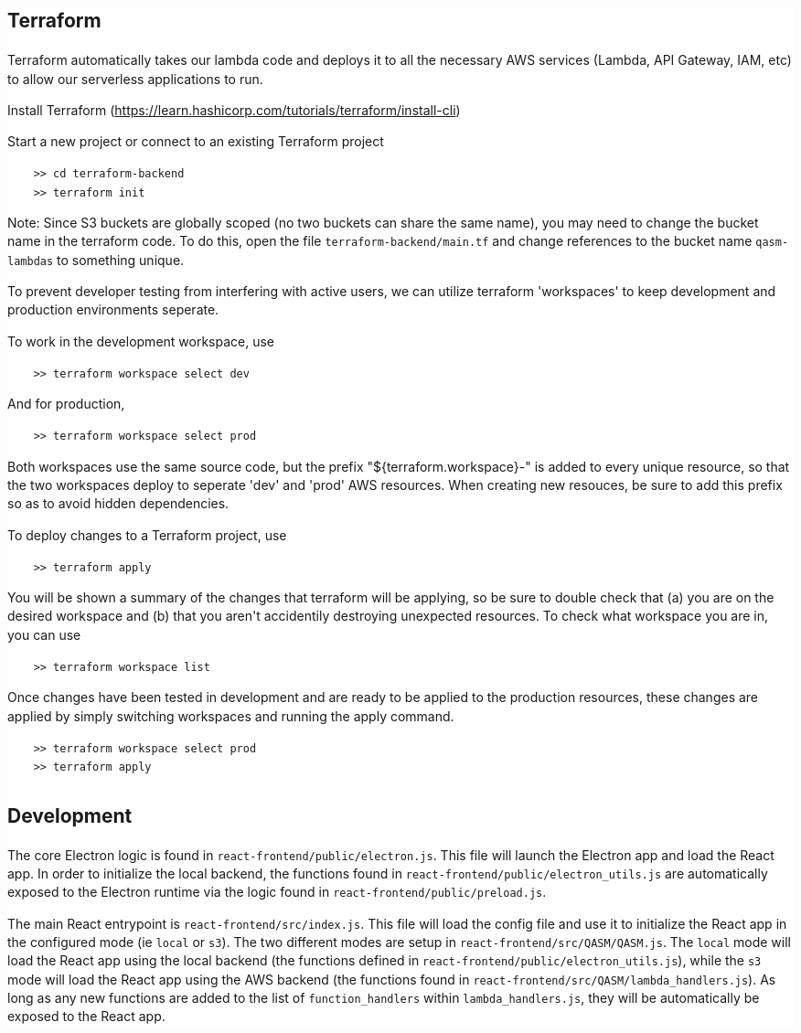 

## Terraform
Terraform automatically takes our lambda code and deploys it to all the necessary AWS services (Lambda, API Gateway, IAM, etc) to allow our serverless applications to run.

Install Terraform (https://learn.hashicorp.com/tutorials/terraform/install-cli)

Start a new project or connect to an existing Terraform project

        >> cd terraform-backend
        >> terraform init

Note: Since S3 buckets are globally scoped (no two buckets can share the same name), you may need to change the bucket name in the terraform code. To do this, open the file ``terraform-backend/main.tf`` and change references to the bucket name ``qasm-lambdas`` to something unique.

To prevent developer testing from interfering with active users, we can utilize terraform 'workspaces' to keep development and production environments seperate.

To work in the development workspace, use

        >> terraform workspace select dev

And for production,

        >> terraform workspace select prod

Both workspaces use the same source code, but the prefix "${terraform.workspace}-" is added to every unique resource, so that the two workspaces deploy to seperate 'dev' and 'prod' AWS resources. When creating new resouces, be sure to add this prefix so as to avoid hidden dependencies.


To deploy changes to a Terraform project, use

        >> terraform apply

You will be shown a summary of the changes that terraform will be applying, so be sure to double check that (a) you are on the desired workspace and (b) that you aren't accidentily destroying unexpected resources. To check what workspace you are in, you can use 

        >> terraform workspace list


Once changes have been tested in development and are ready to be applied to the production resources, these changes are applied by simply switching workspaces and running the apply command. 

        >> terraform workspace select prod
        >> terraform apply


## Development
The core Electron logic is found in ``react-frontend/public/electron.js``. This file will launch the Electron app and load the React app. In order to initialize the local backend, the functions found in ``react-frontend/public/electron_utils.js`` are automatically exposed to the Electron runtime via the logic found in ``react-frontend/public/preload.js``. 

The main React entrypoint is ``react-frontend/src/index.js``. This file will load the config file and use it to initialize the React app in the configured mode (ie `local` or `s3`). The two different modes are setup in ``react-frontend/src/QASM/QASM.js``. The `local` mode will load the React app using the local backend (the functions defined in ``react-frontend/public/electron_utils.js``), while the `s3` mode will load the React app using the AWS backend (the functions found in ``react-frontend/src/QASM/lambda_handlers.js``). As long as any new functions are added to the list of ``function_handlers`` within ``lambda_handlers.js``, they will be automatically be exposed to the React app.
